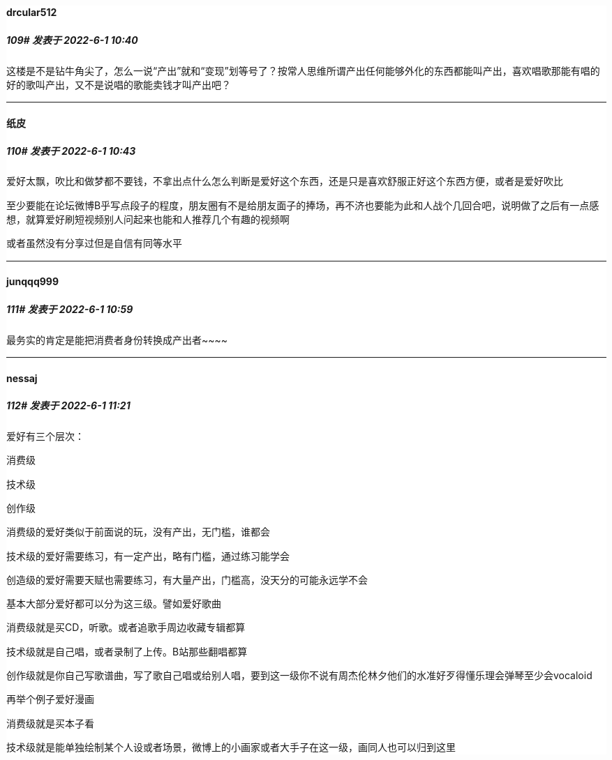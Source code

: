 ####  drcular512  
##### 109#       发表于 2022-6-1 10:40

这楼是不是钻牛角尖了，怎么一说“产出”就和“变现”划等号了？按常人思维所谓产出任何能够外化的东西都能叫产出，喜欢唱歌那能有唱的好的歌叫产出，又不是说唱的歌能卖钱才叫产出吧？



*****

####  纸皮  
##### 110#       发表于 2022-6-1 10:43

爱好太飘，吹比和做梦都不要钱，不拿出点什么怎么判断是爱好这个东西，还是只是喜欢舒服正好这个东西方便，或者是爱好吹比

至少要能在论坛微博B乎写点段子的程度，朋友圈有不是给朋友面子的捧场，再不济也要能为此和人战个几回合吧，说明做了之后有一点感想，就算爱好刷短视频别人问起来也能和人推荐几个有趣的视频啊

或者虽然没有分享过但是自信有同等水平



*****

####  junqqq999  
##### 111#       发表于 2022-6-1 10:59

最务实的肯定是能把消费者身份转换成产出者~~~~



*****

####  nessaj  
##### 112#       发表于 2022-6-1 11:21

爱好有三个层次：

消费级

技术级

创作级

消费级的爱好类似于前面说的玩，没有产出，无门槛，谁都会

技术级的爱好需要练习，有一定产出，略有门槛，通过练习能学会

创造级的爱好需要天赋也需要练习，有大量产出，门槛高，没天分的可能永远学不会

基本大部分爱好都可以分为这三级。譬如爱好歌曲

消费级就是买CD，听歌。或者追歌手周边收藏专辑都算

技术级就是自己唱，或者录制了上传。B站那些翻唱都算

创作级就是你自己写歌谱曲，写了歌自己唱或给别人唱，要到这一级你不说有周杰伦林夕他们的水准好歹得懂乐理会弹琴至少会vocaloid

再举个例子爱好漫画

消费级就是买本子看

技术级就是能单独绘制某个人设或者场景，微博上的小画家或者大手子在这一级，画同人也可以归到这里

